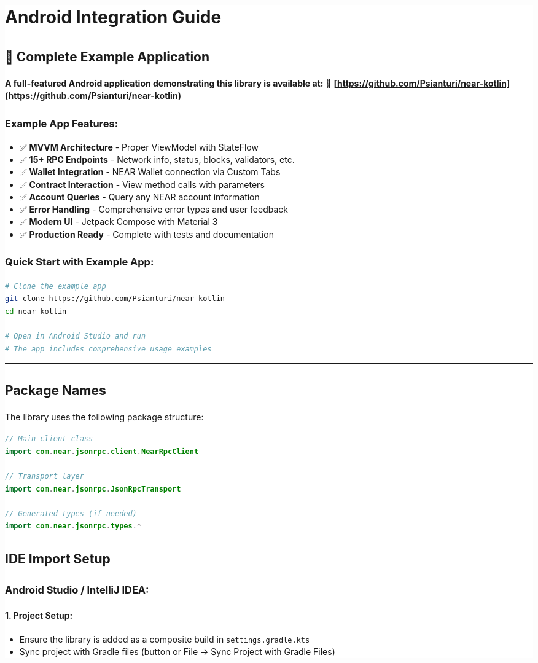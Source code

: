 # Android Integration Guide

## 📱 Complete Example Application

**A full-featured Android application demonstrating this library is available at:**
🔗 **[https://github.com/Psianturi/near-kotlin](https://github.com/Psianturi/near-kotlin)**

### Example App Features:
- ✅ **MVVM Architecture** - Proper ViewModel with StateFlow
- ✅ **15+ RPC Endpoints** - Network info, status, blocks, validators, etc.
- ✅ **Wallet Integration** - NEAR Wallet connection via Custom Tabs
- ✅ **Contract Interaction** - View method calls with parameters
- ✅ **Account Queries** - Query any NEAR account information
- ✅ **Error Handling** - Comprehensive error types and user feedback
- ✅ **Modern UI** - Jetpack Compose with Material 3
- ✅ **Production Ready** - Complete with tests and documentation

### Quick Start with Example App:
```bash
# Clone the example app
git clone https://github.com/Psianturi/near-kotlin
cd near-kotlin

# Open in Android Studio and run
# The app includes comprehensive usage examples
```

---

## Package Names

The library uses the following package structure:

```kotlin
// Main client class
import com.near.jsonrpc.client.NearRpcClient

// Transport layer
import com.near.jsonrpc.JsonRpcTransport

// Generated types (if needed)
import com.near.jsonrpc.types.*
```

## IDE Import Setup

### Android Studio / IntelliJ IDEA:

#### 1. Project Setup:
- Ensure the library is added as a composite build in `settings.gradle.kts`
- Sync project with Gradle files (button or File → Sync Project with Gradle Files)
